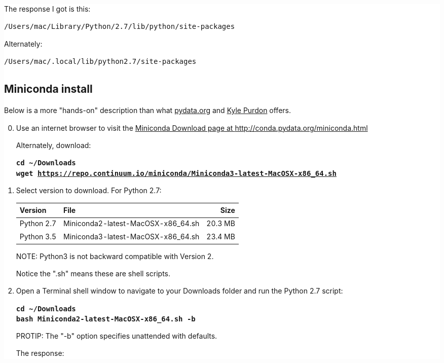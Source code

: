 The response I got is this:

   <tt>
   /Users/mac/Library/Python/2.7/lib/python/site-packages
   </tt>

   Alternately:

   <tt>
   /Users/mac/.local/lib/python2.7/site-packages
   </tt>

<a name="Miniconda"></a>

## Miniconda install #

Below is a more "hands-on" description than what
<a target="_blank" href="http://conda.pydata.org/docs/install/quick.html">
pydata.org</a> and
<a target="_blank" href="http://kylepurdon.com/blog/using-continuum-analytics-conda-as-a-replacement-for-virtualenv-pyenv-and-more.html">
Kyle Purdon</a> offers.

0. Use an internet browser to visit the <a target="_blank" href="http://conda.pydata.org/miniconda.html">
   Miniconda Download page at http://conda.pydata.org/miniconda.html</a>

   Alternately, download:

   <tt><strong>
   cd ~/Downloads<br />
   wget https://repo.continuum.io/miniconda/Miniconda3-latest-MacOSX-x86_64.sh
   </strong></tt>

0. Select version to download. For Python 2.7:

   | Version    | File                               | Size    |
   | :--------- | :--------------------------------- | ------: |
   | Python 2.7 | Miniconda2-latest-MacOSX-x86_64.sh | 20.3 MB |
   | Python 3.5 | Miniconda3-latest-MacOSX-x86_64.sh | 23.4 MB |

   NOTE: Python3 is not backward compatible with Version 2.

   Notice the ".sh" means these are shell scripts.

0. Open a Terminal shell window to
   navigate to your Downloads folder and run the Python 2.7 script:

   <tt><strong>
   cd ~/Downloads<br />
   bash Miniconda2-latest-MacOSX-x86_64.sh -b
   </strong></tt>

   PROTIP: The "-b" option specifies unattended with defaults.

   The response:
